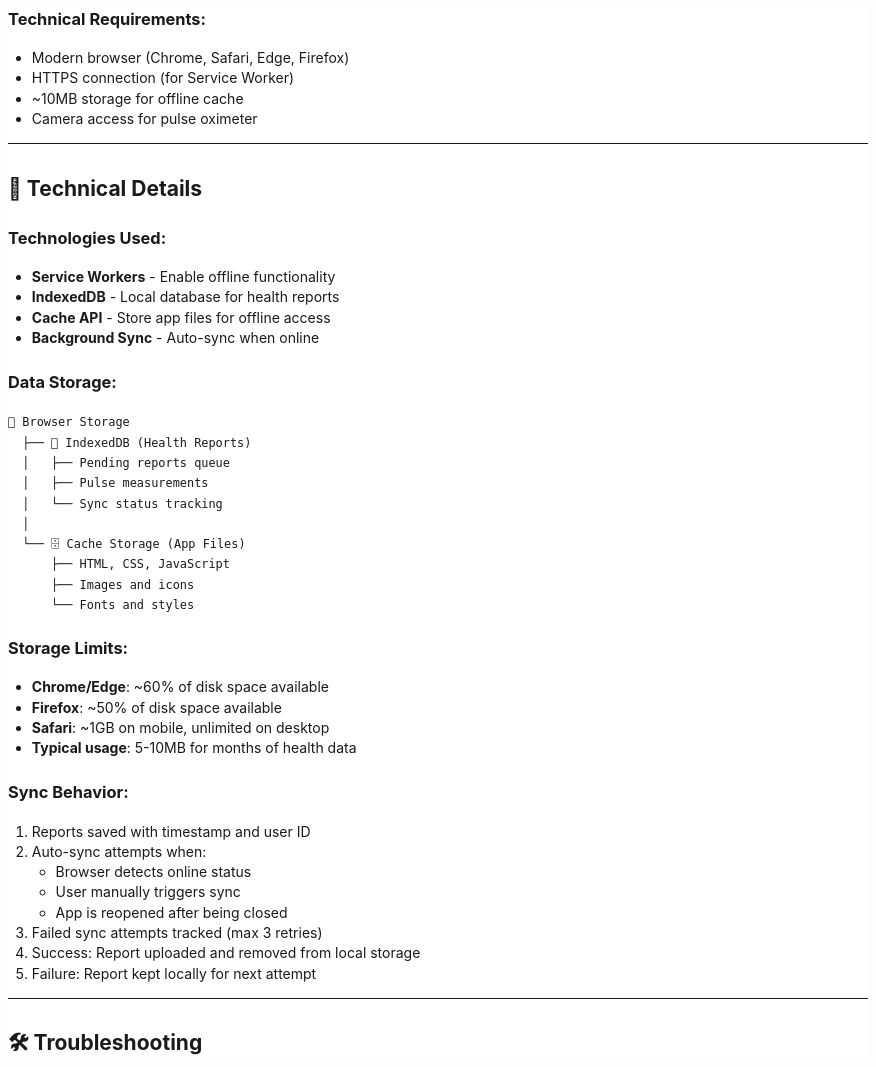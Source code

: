 ### Technical Requirements:
- Modern browser (Chrome, Safari, Edge, Firefox)
- HTTPS connection (for Service Worker)
- ~10MB storage for offline cache
- Camera access for pulse oximeter

---

## 🔧 Technical Details

### Technologies Used:
- **Service Workers** - Enable offline functionality
- **IndexedDB** - Local database for health reports
- **Cache API** - Store app files for offline access
- **Background Sync** - Auto-sync when online

### Data Storage:
```
📂 Browser Storage
  ├── 💾 IndexedDB (Health Reports)
  │   ├── Pending reports queue
  │   ├── Pulse measurements
  │   └── Sync status tracking
  │
  └── 🗄️ Cache Storage (App Files)
      ├── HTML, CSS, JavaScript
      ├── Images and icons
      └── Fonts and styles
```

### Storage Limits:
- **Chrome/Edge**: ~60% of disk space available
- **Firefox**: ~50% of disk space available
- **Safari**: ~1GB on mobile, unlimited on desktop
- **Typical usage**: 5-10MB for months of health data

### Sync Behavior:
1. Reports saved with timestamp and user ID
2. Auto-sync attempts when:
   - Browser detects online status
   - User manually triggers sync
   - App is reopened after being closed
3. Failed sync attempts tracked (max 3 retries)
4. Success: Report uploaded and removed from local storage
5. Failure: Report kept locally for next attempt

---

## 🛠️ Troubleshooting
